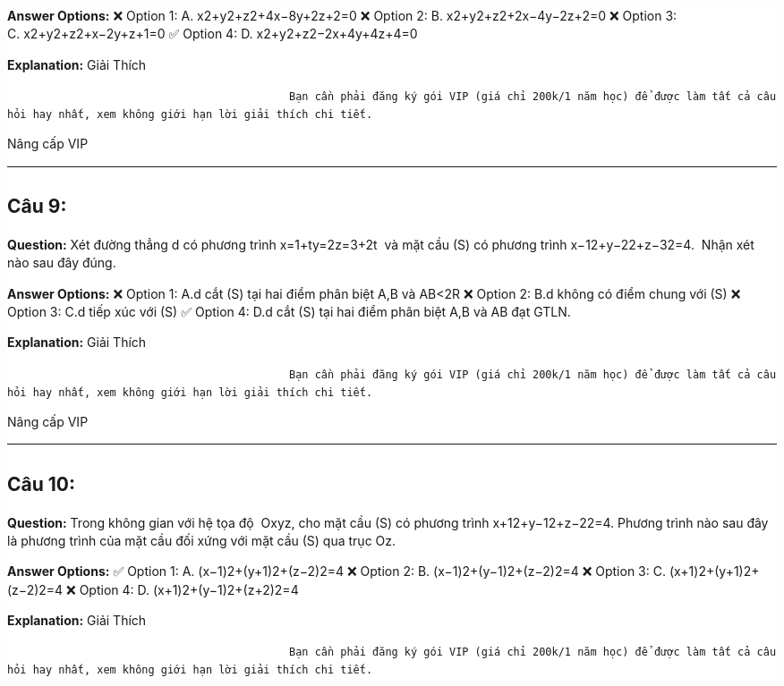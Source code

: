 **Answer Options:**
❌ Option 1: A. x2+y2+z2+4x−8y+2z+2=0
❌ Option 2: B. x2+y2+z2+2x−4y−2z+2=0
❌ Option 3: C. x2+y2+z2+x−2y+z+1=0
✅ Option 4: D. x2+y2+z2−2x+4y+4z+4=0

**Explanation:** Giải Thích




                                                Bạn cần phải đăng ký gói VIP (giá chỉ 200k/1 năm học) để được làm tất cả câu hỏi hay nhất, xem không giới hạn lời giải thích chi tiết.
                                            

Nâng cấp VIP

---

## Câu 9:

**Question:** Xét đường thẳng d có phương trình x=1+ty=2z=3+2t  và mặt cầu (S) có phương trình x−12+y−22+z−32=4.  Nhận xét nào sau đây đúng.

**Answer Options:**
❌ Option 1: A.d cắt (S) tại hai điểm phân biệt A,B và AB<2R
❌ Option 2: B.d không có điểm chung với (S)
❌ Option 3: C.d tiếp xúc với (S)
✅ Option 4: D.d cắt (S) tại hai điểm phân biệt A,B và AB đạt GTLN.

**Explanation:** Giải Thích




                                                Bạn cần phải đăng ký gói VIP (giá chỉ 200k/1 năm học) để được làm tất cả câu hỏi hay nhất, xem không giới hạn lời giải thích chi tiết.
                                            

Nâng cấp VIP

---

## Câu 10:

**Question:** Trong không gian với hệ tọa độ  Oxyz, cho mặt cầu (S) có phương trình x+12+y−12+z−22=4. Phương trình nào sau đây là phương trình của mặt cầu đối xứng với mặt cầu (S) qua trục Oz.

**Answer Options:**
✅ Option 1: A. (x−1)2+(y+1)2+(z−2)2=4
❌ Option 2: B. (x−1)2+(y−1)2+(z−2)2=4
❌ Option 3: C. (x+1)2+(y+1)2+(z−2)2=4
❌ Option 4: D. (x+1)2+(y−1)2+(z+2)2=4

**Explanation:** Giải Thích




                                                Bạn cần phải đăng ký gói VIP (giá chỉ 200k/1 năm học) để được làm tất cả câu hỏi hay nhất, xem không giới hạn lời giải thích chi tiết.
                                            
